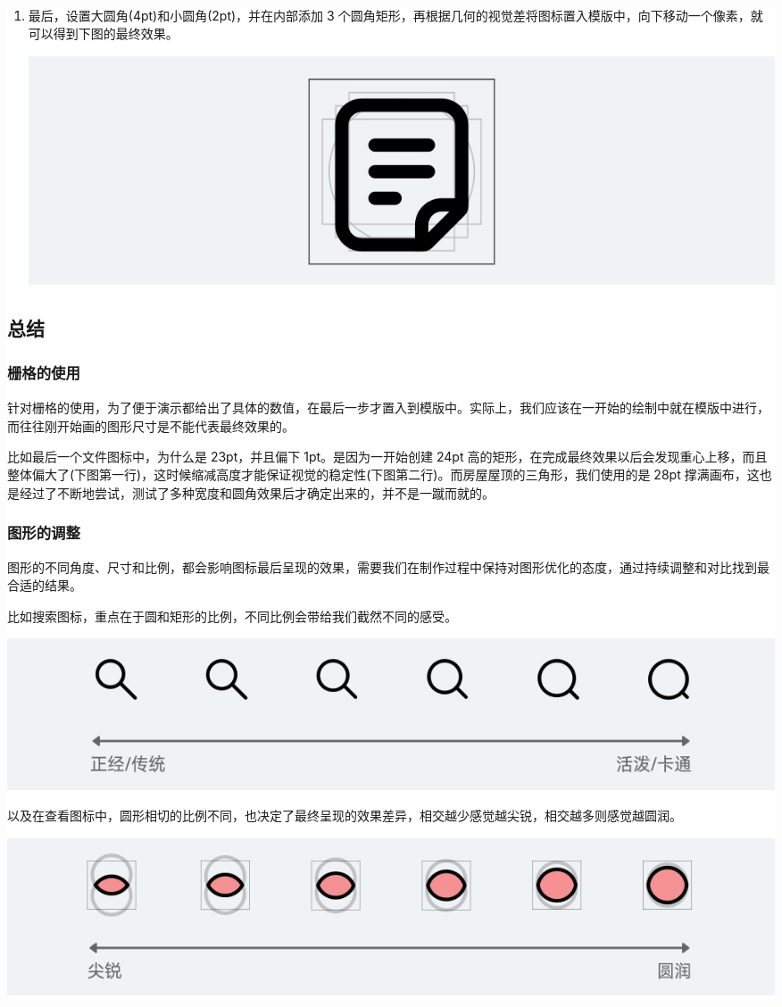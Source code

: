 1. 最后，设置大圆角(4pt)和小圆角(2pt)，并在内部添加 3 个圆角矩形，再根据几何的视觉差将图标置入模版中，向下移动一个像素，就可以得到下图的最终效果。

   ![文件图标绘制步骤 3](./assets/file-step3.jpg)

## 总结

### 栅格的使用

针对栅格的使用，为了便于演示都给出了具体的数值，在最后一步才置入到模版中。实际上，我们应该在一开始的绘制中就在模版中进行，而往往刚开始画的图形尺寸是不能代表最终效果的。

比如最后一个文件图标中，为什么是 23pt，并且偏下 1pt。是因为一开始创建 24pt 高的矩形，在完成最终效果以后会发现重心上移，而且整体偏大了(下图第一行)，这时候缩减高度才能保证视觉的稳定性(下图第二行)。而房屋屋顶的三角形，我们使用的是 28pt 撑满画布，这也是经过了不断地尝试，测试了多种宽度和圆角效果后才确定出来的，并不是一蹴而就的。

### 图形的调整

图形的不同角度、尺寸和比例，都会影响图标最后呈现的效果，需要我们在制作过程中保持对图形优化的态度，通过持续调整和对比找到最合适的结果。

比如搜索图标，重点在于圆和矩形的比例，不同比例会带给我们截然不同的感受。

![风格调整](./assets/style-adjust.jpg)

以及在查看图标中，圆形相切的比例不同，也决定了最终呈现的效果差异，相交越少感觉越尖锐，相交越多则感觉越圆润。

![风格调整](./assets/style-adjust2.jpg)
